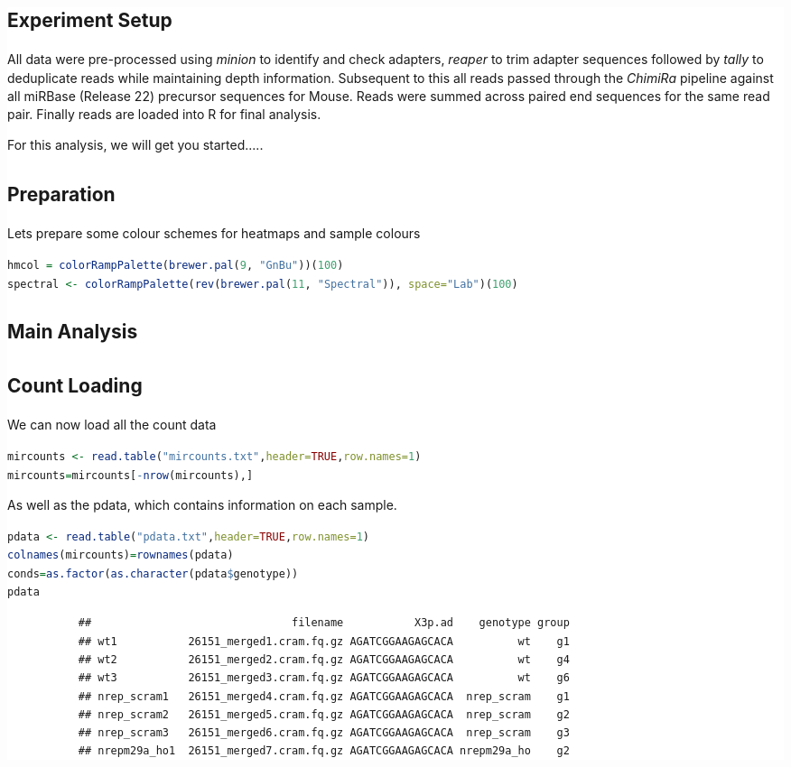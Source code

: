 Experiment Setup
----------------

All data were pre-processed using *minion* to identify and check adapters, *reaper* to trim adapter sequences followed by *tally* to deduplicate reads while maintaining depth information. Subsequent to this all reads passed through the *ChimiRa* pipeline against all miRBase (Release 22) precursor sequences for Mouse. Reads were summed across paired end sequences for the same read pair. Finally reads are loaded into R for final analysis.

For this analysis, we will get you started.....

Preparation
-----------

Lets prepare some colour schemes for heatmaps and sample colours

``` r
hmcol = colorRampPalette(brewer.pal(9, "GnBu"))(100)
spectral <- colorRampPalette(rev(brewer.pal(11, "Spectral")), space="Lab")(100)
```

Main Analysis
-------------

Count Loading
-------------

We can now load all the count data

``` r
mircounts <- read.table("mircounts.txt",header=TRUE,row.names=1)
mircounts=mircounts[-nrow(mircounts),]
```

As well as the pdata, which contains information on each sample.

``` r
pdata <- read.table("pdata.txt",header=TRUE,row.names=1)
colnames(mircounts)=rownames(pdata)
conds=as.factor(as.character(pdata$genotype))
pdata
```

               ##                               filename           X3p.ad    genotype group
               ## wt1           26151_merged1.cram.fq.gz AGATCGGAAGAGCACA          wt    g1
               ## wt2           26151_merged2.cram.fq.gz AGATCGGAAGAGCACA          wt    g4
               ## wt3           26151_merged3.cram.fq.gz AGATCGGAAGAGCACA          wt    g6
               ## nrep_scram1   26151_merged4.cram.fq.gz AGATCGGAAGAGCACA  nrep_scram    g1
               ## nrep_scram2   26151_merged5.cram.fq.gz AGATCGGAAGAGCACA  nrep_scram    g2
               ## nrep_scram3   26151_merged6.cram.fq.gz AGATCGGAAGAGCACA  nrep_scram    g3
               ## nrepm29a_ho1  26151_merged7.cram.fq.gz AGATCGGAAGAGCACA nrepm29a_ho    g2